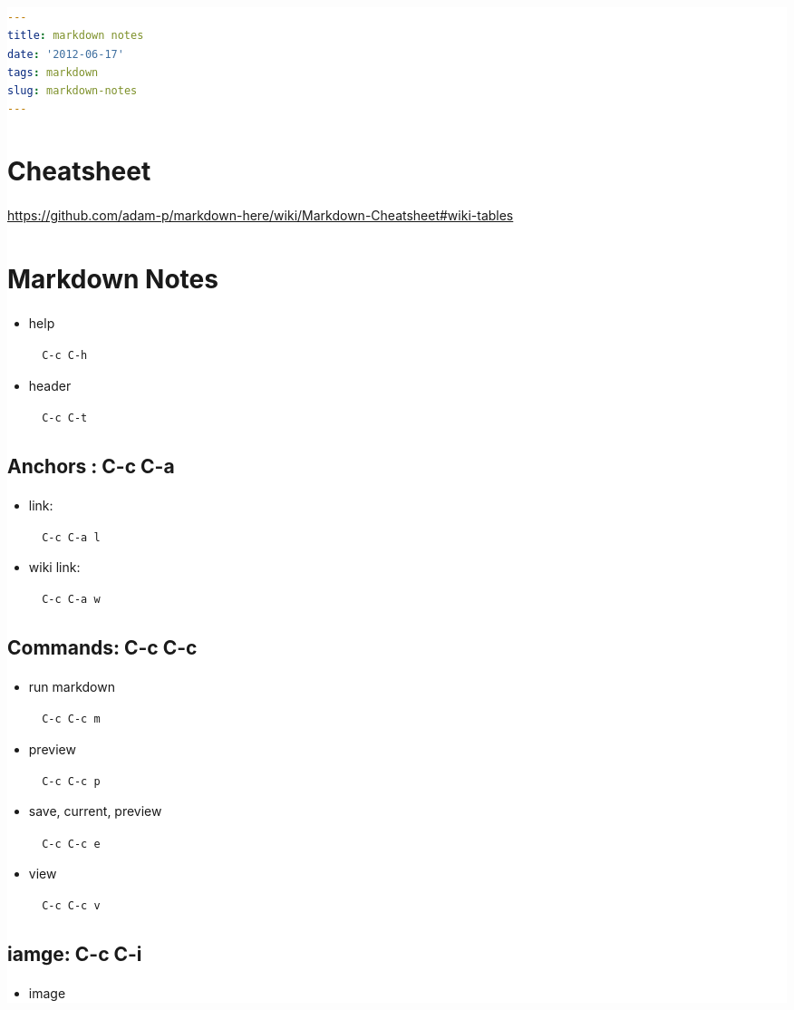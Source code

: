 ```yaml
---
title: markdown notes
date: '2012-06-17'
tags: markdown
slug: markdown-notes
---
```



# Cheatsheet

<https://github.com/adam-p/markdown-here/wiki/Markdown-Cheatsheet#wiki-tables>

# Markdown Notes #

- help

	    C-c C-h

- header

	    C-c C-t

## Anchors : C-c C-a ##

- link:

	    C-c C-a l

- wiki link:

	    C-c C-a w

## Commands: C-c C-c  ##

- run markdown

	    C-c C-c m

- preview

     	C-c C-c p

- save, current, preview

	    C-c C-c e

- view

	    C-c C-c v

## iamge: C-c C-i ##

- image
